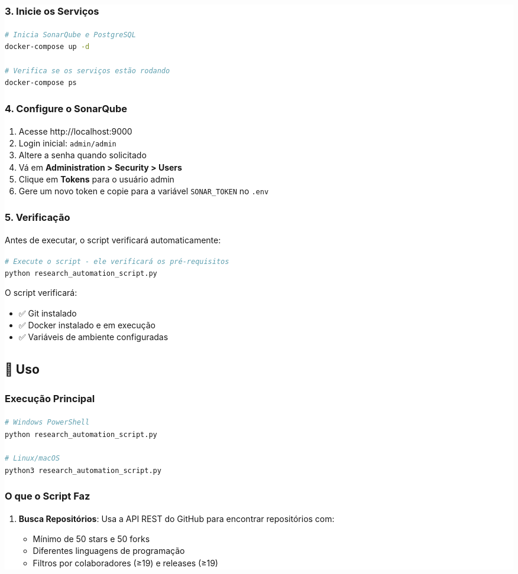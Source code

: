 ### 3. Inicie os Serviços

```bash
# Inicia SonarQube e PostgreSQL
docker-compose up -d

# Verifica se os serviços estão rodando
docker-compose ps
```

### 4. Configure o SonarQube

1. Acesse http://localhost:9000
2. Login inicial: `admin/admin`
3. Altere a senha quando solicitado
4. Vá em **Administration > Security > Users**
5. Clique em **Tokens** para o usuário admin
6. Gere um novo token e copie para a variável `SONAR_TOKEN` no `.env`

### 5. Verificação

Antes de executar, o script verificará automaticamente:

```bash
# Execute o script - ele verificará os pré-requisitos
python research_automation_script.py
```

O script verificará:

- ✅ Git instalado
- ✅ Docker instalado e em execução
- ✅ Variáveis de ambiente configuradas

## 🔧 Uso

### Execução Principal

```bash
# Windows PowerShell
python research_automation_script.py

# Linux/macOS
python3 research_automation_script.py
```

### O que o Script Faz

1. **Busca Repositórios**: Usa a API REST do GitHub para encontrar repositórios com:

   - Mínimo de 50 stars e 50 forks
   - Diferentes linguagens de programação
   - Filtros por colaboradores (≥19) e releases (≥19)

